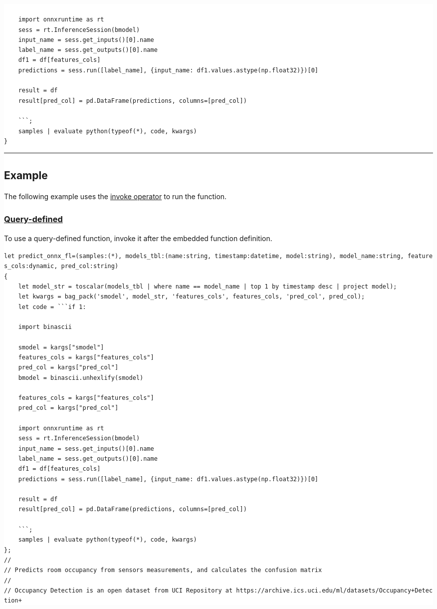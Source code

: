 ~~~kusto
    
    import onnxruntime as rt
    sess = rt.InferenceSession(bmodel)
    input_name = sess.get_inputs()[0].name
    label_name = sess.get_outputs()[0].name
    df1 = df[features_cols]
    predictions = sess.run([label_name], {input_name: df1.values.astype(np.float32)})[0]
    
    result = df
    result[pred_col] = pd.DataFrame(predictions, columns=[pred_col])
    
    ```;
    samples | evaluate python(typeof(*), code, kwargs)
}
~~~

---

## Example

The following example uses the [invoke operator](../query/invoke-operator.md) to run the function.

### [Query-defined](#tab/query-defined)

To use a query-defined function, invoke it after the embedded function definition.

~~~kusto
let predict_onnx_fl=(samples:(*), models_tbl:(name:string, timestamp:datetime, model:string), model_name:string, features_cols:dynamic, pred_col:string)
{
    let model_str = toscalar(models_tbl | where name == model_name | top 1 by timestamp desc | project model);
    let kwargs = bag_pack('smodel', model_str, 'features_cols', features_cols, 'pred_col', pred_col);
    let code = ```if 1:
    
    import binascii
    
    smodel = kargs["smodel"]
    features_cols = kargs["features_cols"]
    pred_col = kargs["pred_col"]
    bmodel = binascii.unhexlify(smodel)
    
    features_cols = kargs["features_cols"]
    pred_col = kargs["pred_col"]
    
    import onnxruntime as rt
    sess = rt.InferenceSession(bmodel)
    input_name = sess.get_inputs()[0].name
    label_name = sess.get_outputs()[0].name
    df1 = df[features_cols]
    predictions = sess.run([label_name], {input_name: df1.values.astype(np.float32)})[0]
    
    result = df
    result[pred_col] = pd.DataFrame(predictions, columns=[pred_col])
    
    ```;
    samples | evaluate python(typeof(*), code, kwargs)
};
//
// Predicts room occupancy from sensors measurements, and calculates the confusion matrix
//
// Occupancy Detection is an open dataset from UCI Repository at https://archive.ics.uci.edu/ml/datasets/Occupancy+Detection+
~~~